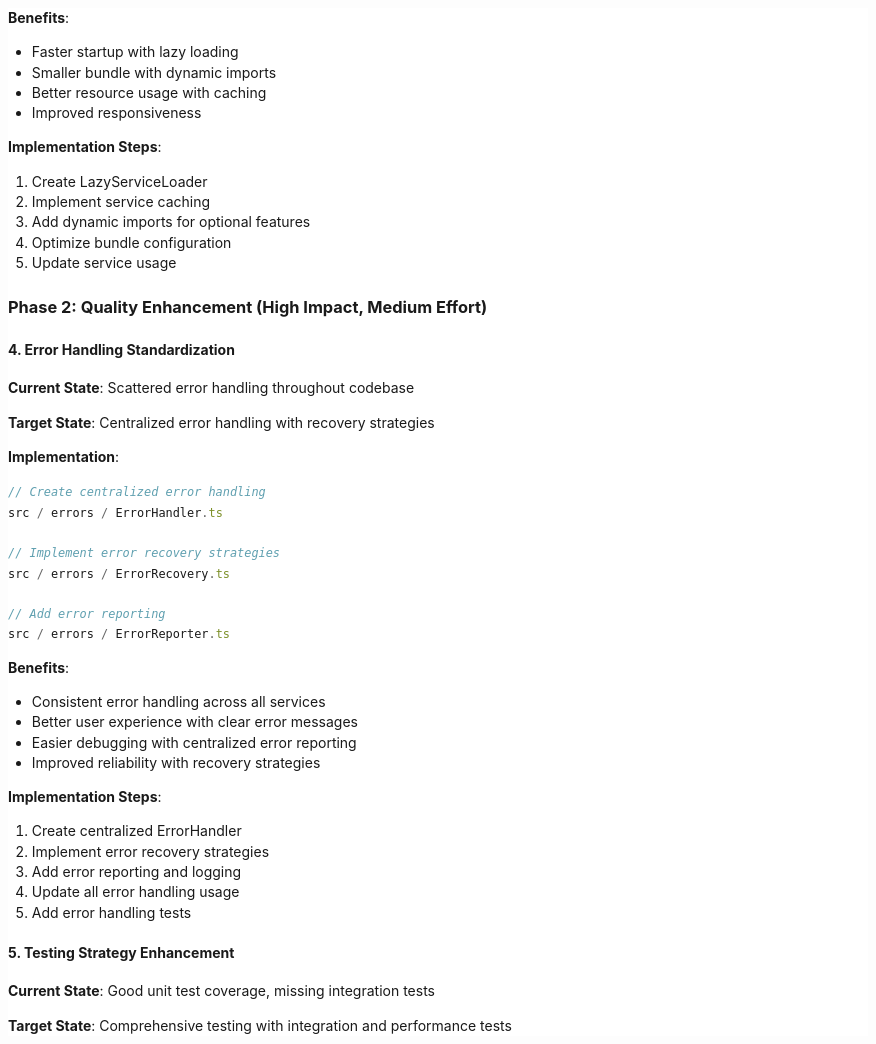 **Benefits**:

- Faster startup with lazy loading
- Smaller bundle with dynamic imports
- Better resource usage with caching
- Improved responsiveness

**Implementation Steps**:

1. Create LazyServiceLoader
2. Implement service caching
3. Add dynamic imports for optional features
4. Optimize bundle configuration
5. Update service usage

### Phase 2: Quality Enhancement (High Impact, Medium Effort)

#### 4. Error Handling Standardization

**Current State**: Scattered error handling throughout codebase

**Target State**: Centralized error handling with recovery strategies

**Implementation**:

```typescript
// Create centralized error handling
src / errors / ErrorHandler.ts

// Implement error recovery strategies
src / errors / ErrorRecovery.ts

// Add error reporting
src / errors / ErrorReporter.ts
```

**Benefits**:

- Consistent error handling across all services
- Better user experience with clear error messages
- Easier debugging with centralized error reporting
- Improved reliability with recovery strategies

**Implementation Steps**:

1. Create centralized ErrorHandler
2. Implement error recovery strategies
3. Add error reporting and logging
4. Update all error handling usage
5. Add error handling tests

#### 5. Testing Strategy Enhancement

**Current State**: Good unit test coverage, missing integration tests

**Target State**: Comprehensive testing with integration and performance tests
